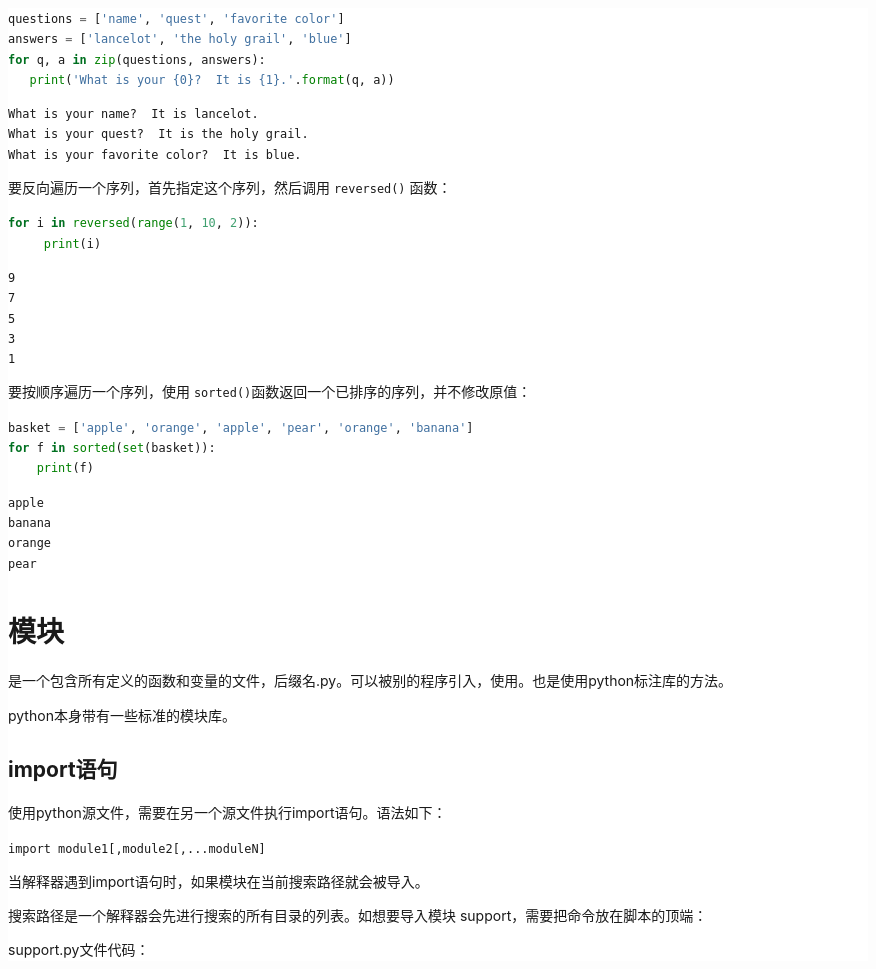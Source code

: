 ```python
questions = ['name', 'quest', 'favorite color']
answers = ['lancelot', 'the holy grail', 'blue']
for q, a in zip(questions, answers):
   print('What is your {0}?  It is {1}.'.format(q, a))
```

    What is your name?  It is lancelot.
    What is your quest?  It is the holy grail.
    What is your favorite color?  It is blue.


要反向遍历一个序列，首先指定这个序列，然后调用 `reversed()` 函数：


```python
for i in reversed(range(1, 10, 2)):
     print(i)
```

    9
    7
    5
    3
    1


要按顺序遍历一个序列，使用 `sorted()`函数返回一个已排序的序列，并不修改原值：


```python
basket = ['apple', 'orange', 'apple', 'pear', 'orange', 'banana']
for f in sorted(set(basket)):
    print(f)
```

    apple
    banana
    orange
    pear


# 模块

是一个包含所有定义的函数和变量的文件，后缀名.py。可以被别的程序引入，使用。也是使用python标注库的方法。

python本身带有一些标准的模块库。

## import语句

使用python源文件，需要在另一个源文件执行import语句。语法如下：

`import module1[,module2[,...moduleN]`

当解释器遇到import语句时，如果模块在当前搜索路径就会被导入。

搜索路径是一个解释器会先进行搜索的所有目录的列表。如想要导入模块 support，需要把命令放在脚本的顶端：

support.py文件代码：
